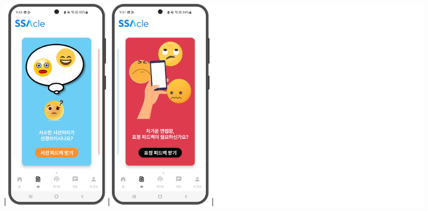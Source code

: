 | <img src="docs/images/AI시선피드백.png" width="200"> | <img src="docs/images/AI표정피드백1.png" width="200"> |